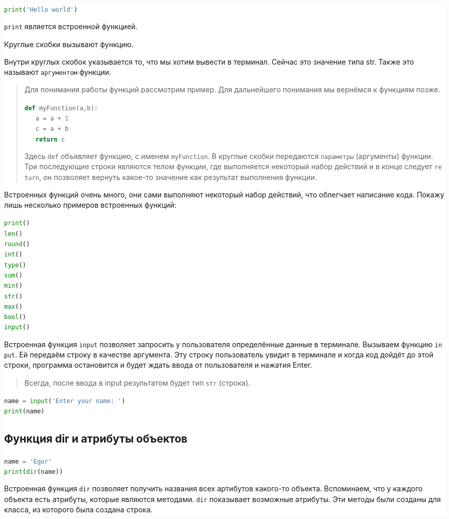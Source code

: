 ```python
print('Hello world')
```

`print` является встроенной функцией.

Круглые скобки вызывают функцию.

Внутри круглых скобок указывается то, что мы хотим вывести в терминал. Сейчас это значение типа str. Также это называют `аргументом` функции.

> Для понимания работы функций рассмотрим пример. Для дальнейшего понимания мы вернёмся к функциям позже.
> ```python
>def myFunction(a,b):
>    a = a + 1
>    c = a + b
>    return c
>```
> Здесь `def` объявляет функцию, с именем `myFunction`. В круглые скобки передаются `параметры` (аргументы) функции. Три последующие строки являются телом функции, где выполняется некоторый набор действий и в конце следует `return`, он позволяет вернуть какое-то значение как результат выполнения функции.

Встроенных функций очень много, они сами выполняют некоторый набор действий, что облегчает написание кода. Покажу лишь несколько примеров встроенных функций:

```python
print()
len()
round()
int()
type()
sum()
min()
str()
max()
bool()
input()
```

Встроенная функция `input` позволяет запросить у пользователя определённые данные в терминале. Вызываем функцию `input`. Ей передаём строку в качестве аргумента. Эту строку пользователь увидит в терминале и когда код дойдёт до этой строки, программа остановится и будет ждать ввода от пользователя и нажатия Enter. 

> Всегда, после ввода в input результатом будет тип `str` (строка).

```python
name = input('Enter your name: ')
print(name)
```
## Функция dir и атрибуты объектов

```python
name = 'Egor'
print(dir(name))
```
Встроенная функция `dir` позволяет получить названия всех артибутов какого-то объекта. Вспоминаем, что у каждого объекта есть атрибуты, которые являются методами. `dir` показывает возможные атрибуты. Эти методы были созданы для класса, из которого была создана строка.
